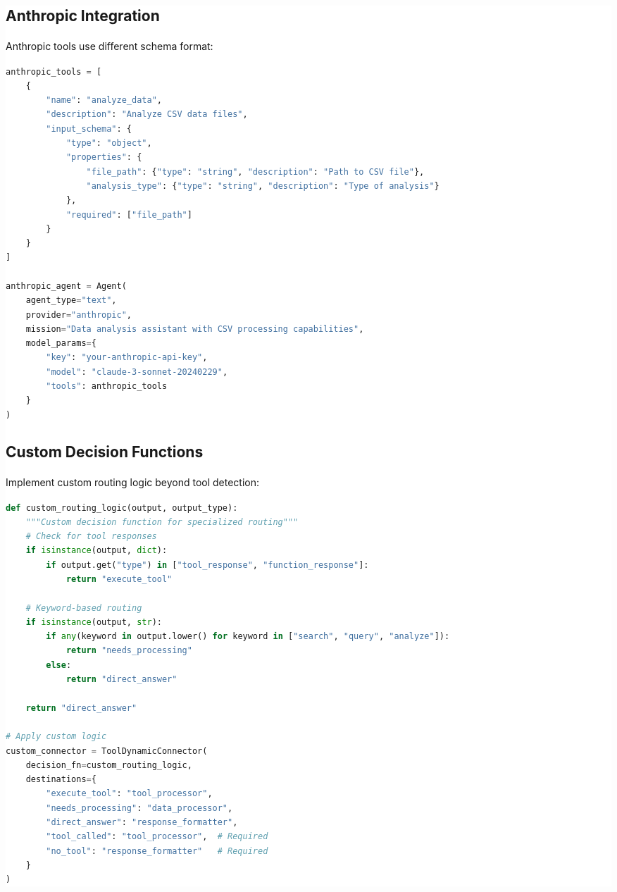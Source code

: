 ## Anthropic Integration

Anthropic tools use different schema format:

```python
anthropic_tools = [
    {
        "name": "analyze_data",
        "description": "Analyze CSV data files",
        "input_schema": {
            "type": "object",
            "properties": {
                "file_path": {"type": "string", "description": "Path to CSV file"},
                "analysis_type": {"type": "string", "description": "Type of analysis"}
            },
            "required": ["file_path"]
        }
    }
]

anthropic_agent = Agent(
    agent_type="text",
    provider="anthropic",
    mission="Data analysis assistant with CSV processing capabilities",
    model_params={
        "key": "your-anthropic-api-key",
        "model": "claude-3-sonnet-20240229",
        "tools": anthropic_tools
    }
)
```

## Custom Decision Functions

Implement custom routing logic beyond tool detection:

```python
def custom_routing_logic(output, output_type):
    """Custom decision function for specialized routing"""
    # Check for tool responses
    if isinstance(output, dict):
        if output.get("type") in ["tool_response", "function_response"]:
            return "execute_tool"
    
    # Keyword-based routing
    if isinstance(output, str):
        if any(keyword in output.lower() for keyword in ["search", "query", "analyze"]):
            return "needs_processing"
        else:
            return "direct_answer"
    
    return "direct_answer"

# Apply custom logic
custom_connector = ToolDynamicConnector(
    decision_fn=custom_routing_logic,
    destinations={
        "execute_tool": "tool_processor",
        "needs_processing": "data_processor",
        "direct_answer": "response_formatter",
        "tool_called": "tool_processor",  # Required
        "no_tool": "response_formatter"   # Required
    }
)
```